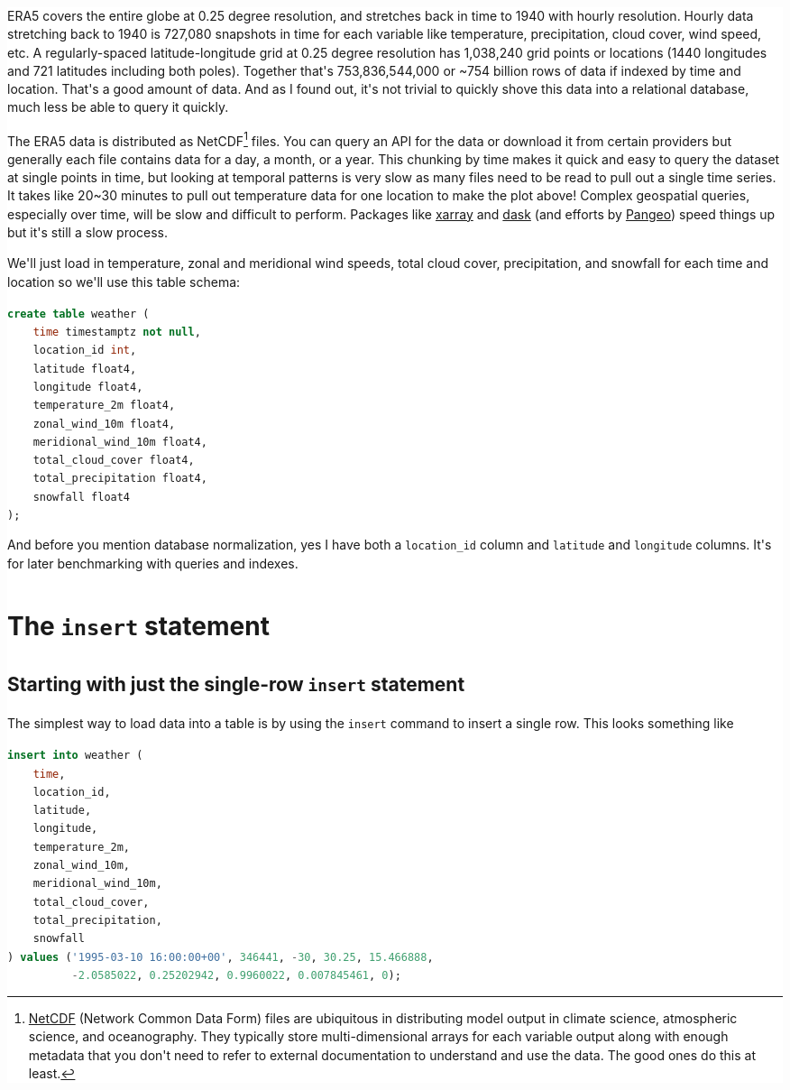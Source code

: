 </figure>

ERA5 covers the entire globe at 0.25 degree resolution, and stretches back in time to 1940 with hourly resolution. Hourly data stretching back to 1940 is 727,080 snapshots in time for each variable like temperature, precipitation, cloud cover, wind speed, etc. A regularly-spaced latitude-longitude grid at 0.25 degree resolution has 1,038,240 grid points or locations (1440 longitudes and 721 latitudes including both poles). Together that's 753,836,544,000 or ~754 billion rows of data if indexed by time and location. That's a good amount of data. And as I found out, it's not trivial to quickly shove this data into a relational database, much less be able to query it quickly.

The ERA5 data is distributed as NetCDF[^netcdf-explanation] files. You can query an API for the data or download it from certain providers but generally each file contains data for a day, a month, or a year. This chunking by time makes it quick and easy to query the dataset at single points in time, but looking at temporal patterns is very slow as many files need to be read to pull out a single time series. It takes like 20~30 minutes to pull out temperature data for one location to make the plot above! Complex geospatial queries, especially over time, will be slow and difficult to perform. Packages like [xarray](https://xarray.dev/) and [dask](https://www.dask.org/) (and efforts by [Pangeo](https://pangeo.io/)) speed things up but it's still a slow process.

[^netcdf-explanation]: [NetCDF](https://en.wikipedia.org/wiki/NetCDF) (Network Common Data Form) files are ubiquitous in distributing model output in climate science, atmospheric science, and oceanography. They typically store multi-dimensional arrays for each variable output along with enough metadata that you don't need to refer to external documentation to understand and use the data. The good ones do this at least.

We'll just load in temperature, zonal and meridional wind speeds, total cloud cover, precipitation, and snowfall for each time and location so we'll use this table schema:

```sql
create table weather (
    time timestamptz not null,
    location_id int,
    latitude float4,
    longitude float4,
    temperature_2m float4,
    zonal_wind_10m float4,
    meridional_wind_10m float4,
    total_cloud_cover float4,
    total_precipitation float4,
    snowfall float4
);
```

And before you mention database normalization, yes I have both a `location_id` column and `latitude` and `longitude` columns. It's for later benchmarking with queries and indexes.

# The `insert` statement

## Starting with just the single-row `insert` statement

The simplest way to load data into a table is by using the `insert` command to insert a single row. This looks something like

```sql
insert into weather (
    time,
    location_id,
    latitude,
    longitude,
    temperature_2m,
    zonal_wind_10m,
    meridional_wind_10m,
    total_cloud_cover,
    total_precipitation,
    snowfall
) values ('1995-03-10 16:00:00+00', 346441, -30, 30.25, 15.466888,
          -2.0585022, 0.25202942, 0.9960022, 0.007845461, 0);
```


[^postgres-guide]: The Postgres documentation does have a nice list of performance tips for [populating a database](https://www.postgresql.org/docs/current/populate.html) but I wanted some benchmarks and to consider some external tools as well.
[^era5-explanation]: ERA5 is the latest [climate reanalysis](https://en.wikipedia.org/wiki/Atmospheric_reanalysis) product produced by the [ECMWF re-analysis](https://en.wikipedia.org/wiki/ECMWF_re-analysis) project. ECMWF is the [European Centre for Medium-Range Weather Forecasts](https://en.wikipedia.org/wiki/European_Centre_for_Medium-Range_Weather_Forecasts).
[^mvcc-explanation]: Postgres may need to perform a full table lock for some operations that modify the entire table. But for row-level operations no locking is necessary as Postgres uses [multiversion concurrency control](https://en.wikipedia.org/wiki/Multiversion_concurrency_control) (MVCC) to allow multiple transactions to operate on the database concurrently. Each transaction sees a version of the database as it was when the transaction began.
[^wal-explanation]: [Write-ahead logging](https://en.wikipedia.org/wiki/Write-ahead_logging) is how Postgres ensures data integrity and database recovery after crashes. All committed transactions are recorded in a WAL file before being applied to the database. In the event of a crash or power failure, the database can recover all committed transactions from the WAL file so the database can always be brought back to a consistent, uncorrupted state.
[^transaction-explanation]: [Postgres transactions](https://www.postgresql.org/docs/current/tutorial-transactions.html) execute multiple operations as a single atomic unit of work so that either all operations execute successfully (and are written to WAL on disk), or none are applied. This ensures the database is always in a consistent state even if something goes wrong in the middle of a transaction.
[^orm-explanation]: I wanted to try a fourth method using SQLAlchemy's [Object Relational Mapper](https://en.wikipedia.org/wiki/Object%E2%80%93relational_mapping) (ORM) which maps rows in a database to Python objects. But, the ORM requires a primary key and Timescale hypertables do not support primary keys. This is because the underlying data must be partitioned to several physical PostgreSQL tables and partitioned lookups cannot support a primary key. ORM was probably going to be the slowest at inserting due to extra overhead anyways.
[^hypertable-explanation]: TimescaleDB hypertables automatically partition data by time into _chunks_ and have extra features that make working with time-series data easier and faster.
[^copy-binary-note]: Binary is _usually_ a more compact representation for floats and timestamps than plaintext so I was hoping to also benchmark `copy` with the binary format thinking it might be much faster. Unfortunately the [format Postgres expects](https://www.postgresql.org/docs/current/sql-copy.html) seems non-trivial and I couldn't easily find a library that would give me the binary format I needed. And [Nick Babcock](https://nickb.dev/blog/disecting-the-postgres-bulk-insert-and-binary-format/) actually found that binary is no faster than csv, so it didn't seem worth trying. For reference, 31 days of ERA5 data takes up 7.8 GiB in NetCDF form and 71 GiB in CSV form.
[^write-bottlenecks]: Bottlenecks include the disk being overloaded with writes, usually made worse when the WAL and row insertion are competing for disk I/O. Autovacuuming, which removes dead rows, can also compete for I/O although when populating a database we can ensure that there won't be any duplicates so this could potentially be turned off. Postgres also periodically performs checkpoints to flush all outstanding WAL data to disk. Heavy writes can lead to more checkpoints and more competitinon for I/O.
[^better-parallel-benchmark]: I probably should have run the parallel `copy` benchmarks using more rows to measure a better sustained rate. I wish there was an easy way to keep track of the total number of rows when inserting many rows in parallel but querying the row count seems very slow as Postgres is busy. I guess I could log a timestamp every time a worker inserted a batch of rows. Also wish I repeated this benchmark but it takes quite a while to run.